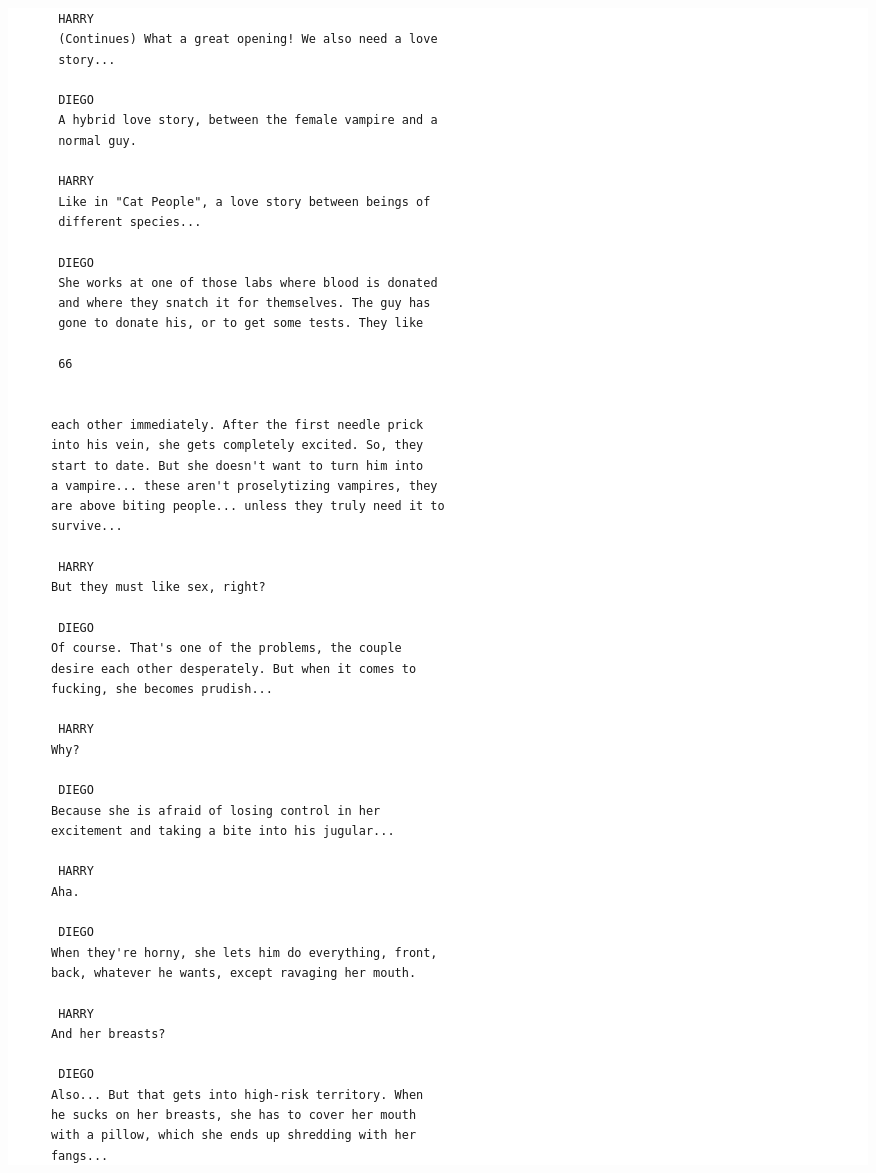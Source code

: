            HARRY
           (Continues) What a great opening! We also need a love
           story...

           DIEGO
           A hybrid love story, between the female vampire and a
           normal guy.

           HARRY
           Like in "Cat People", a love story between beings of
           different species...

           DIEGO
           She works at one of those labs where blood is donated
           and where they snatch it for themselves. The guy has
           gone to donate his, or to get some tests. They like

           66

          
          each other immediately. After the first needle prick
          into his vein, she gets completely excited. So, they
          start to date. But she doesn't want to turn him into
          a vampire... these aren't proselytizing vampires, they
          are above biting people... unless they truly need it to
          survive...

           HARRY
          But they must like sex, right?

           DIEGO
          Of course. That's one of the problems, the couple
          desire each other desperately. But when it comes to
          fucking, she becomes prudish...

           HARRY
          Why?

           DIEGO
          Because she is afraid of losing control in her
          excitement and taking a bite into his jugular...

           HARRY
          Aha.

           DIEGO
          When they're horny, she lets him do everything, front,
          back, whatever he wants, except ravaging her mouth.

           HARRY
          And her breasts?

           DIEGO
          Also... But that gets into high-risk territory. When
          he sucks on her breasts, she has to cover her mouth
          with a pillow, which she ends up shredding with her
          fangs...
